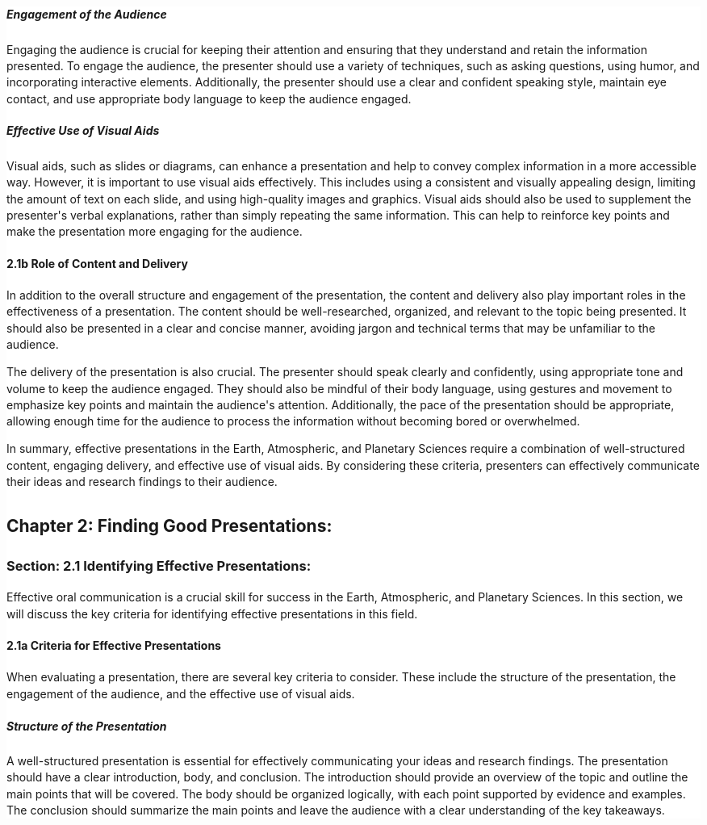 ##### Engagement of the Audience

Engaging the audience is crucial for keeping their attention and ensuring that they understand and retain the information presented. To engage the audience, the presenter should use a variety of techniques, such as asking questions, using humor, and incorporating interactive elements. Additionally, the presenter should use a clear and confident speaking style, maintain eye contact, and use appropriate body language to keep the audience engaged.

##### Effective Use of Visual Aids

Visual aids, such as slides or diagrams, can enhance a presentation and help to convey complex information in a more accessible way. However, it is important to use visual aids effectively. This includes using a consistent and visually appealing design, limiting the amount of text on each slide, and using high-quality images and graphics. Visual aids should also be used to supplement the presenter's verbal explanations, rather than simply repeating the same information. This can help to reinforce key points and make the presentation more engaging for the audience.

#### 2.1b Role of Content and Delivery

In addition to the overall structure and engagement of the presentation, the content and delivery also play important roles in the effectiveness of a presentation. The content should be well-researched, organized, and relevant to the topic being presented. It should also be presented in a clear and concise manner, avoiding jargon and technical terms that may be unfamiliar to the audience.

The delivery of the presentation is also crucial. The presenter should speak clearly and confidently, using appropriate tone and volume to keep the audience engaged. They should also be mindful of their body language, using gestures and movement to emphasize key points and maintain the audience's attention. Additionally, the pace of the presentation should be appropriate, allowing enough time for the audience to process the information without becoming bored or overwhelmed.

In summary, effective presentations in the Earth, Atmospheric, and Planetary Sciences require a combination of well-structured content, engaging delivery, and effective use of visual aids. By considering these criteria, presenters can effectively communicate their ideas and research findings to their audience.


## Chapter 2: Finding Good Presentations:

### Section: 2.1 Identifying Effective Presentations:

Effective oral communication is a crucial skill for success in the Earth, Atmospheric, and Planetary Sciences. In this section, we will discuss the key criteria for identifying effective presentations in this field.

#### 2.1a Criteria for Effective Presentations

When evaluating a presentation, there are several key criteria to consider. These include the structure of the presentation, the engagement of the audience, and the effective use of visual aids.

##### Structure of the Presentation

A well-structured presentation is essential for effectively communicating your ideas and research findings. The presentation should have a clear introduction, body, and conclusion. The introduction should provide an overview of the topic and outline the main points that will be covered. The body should be organized logically, with each point supported by evidence and examples. The conclusion should summarize the main points and leave the audience with a clear understanding of the key takeaways.
